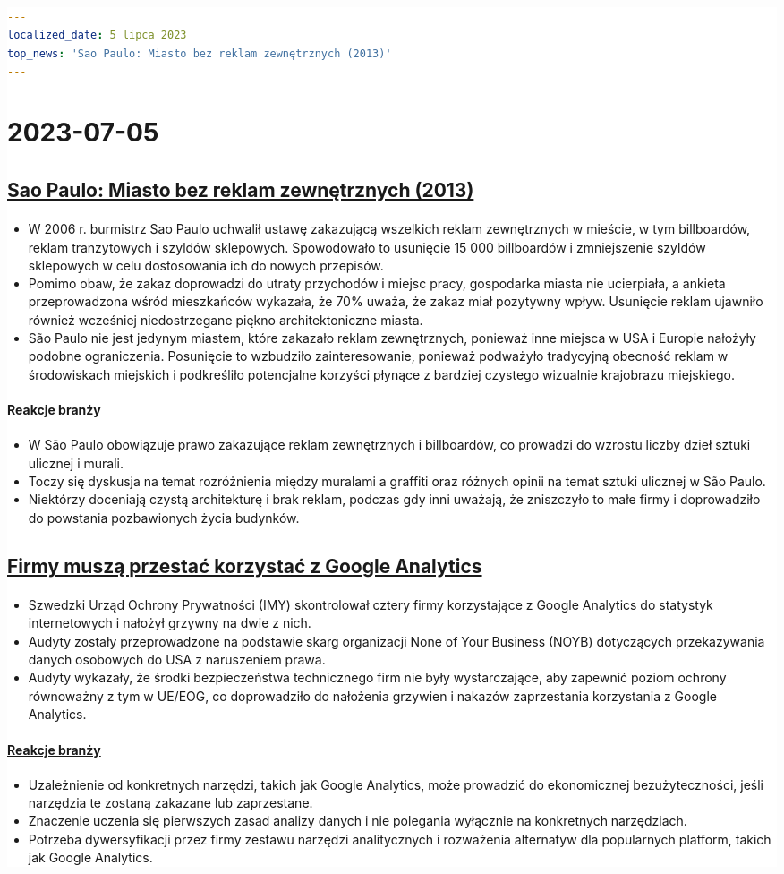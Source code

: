```yaml
---
localized_date: 5 lipca 2023
top_news: 'Sao Paulo: Miasto bez reklam zewnętrznych (2013)'
---
```


# 2023-07-05

## [Sao Paulo: Miasto bez reklam zewnętrznych (2013)](https://www.amusingplanet.com/2013/07/sao-paulo-city-with-no-outdoor.html)

- W 2006 r. burmistrz Sao Paulo uchwalił ustawę zakazującą wszelkich reklam zewnętrznych w mieście, w tym billboardów, reklam tranzytowych i szyldów sklepowych. Spowodowało to usunięcie 15 000 billboardów i zmniejszenie szyldów sklepowych w celu dostosowania ich do nowych przepisów.
- Pomimo obaw, że zakaz doprowadzi do utraty przychodów i miejsc pracy, gospodarka miasta nie ucierpiała, a ankieta przeprowadzona wśród mieszkańców wykazała, że 70% uważa, że zakaz miał pozytywny wpływ. Usunięcie reklam ujawniło również wcześniej niedostrzegane piękno architektoniczne miasta.
- São Paulo nie jest jedynym miastem, które zakazało reklam zewnętrznych, ponieważ inne miejsca w USA i Europie nałożyły podobne ograniczenia. Posunięcie to wzbudziło zainteresowanie, ponieważ podważyło tradycyjną obecność reklam w środowiskach miejskich i podkreśliło potencjalne korzyści płynące z bardziej czystego wizualnie krajobrazu miejskiego.

#### [Reakcje branży](http://news.ycombinator.com/item?id=36586632)

- W São Paulo obowiązuje prawo zakazujące reklam zewnętrznych i billboardów, co prowadzi do wzrostu liczby dzieł sztuki ulicznej i murali.
- Toczy się dyskusja na temat rozróżnienia między muralami a graffiti oraz różnych opinii na temat sztuki ulicznej w São Paulo.
- Niektórzy doceniają czystą architekturę i brak reklam, podczas gdy inni uważają, że zniszczyło to małe firmy i doprowadziło do powstania pozbawionych życia budynków.

## [Firmy muszą przestać korzystać z Google Analytics](https://www.imy.se/en/news/companies-must-stop-using-google-analytics/)

- Szwedzki Urząd Ochrony Prywatności (IMY) skontrolował cztery firmy korzystające z Google Analytics do statystyk internetowych i nałożył grzywny na dwie z nich.
- Audyty zostały przeprowadzone na podstawie skarg organizacji None of Your Business (NOYB) dotyczących przekazywania danych osobowych do USA z naruszeniem prawa.
- Audyty wykazały, że środki bezpieczeństwa technicznego firm nie były wystarczające, aby zapewnić poziom ochrony równoważny z tym w UE/EOG, co doprowadziło do nałożenia grzywien i nakazów zaprzestania korzystania z Google Analytics.

#### [Reakcje branży](http://news.ycombinator.com/item?id=36583906)

- Uzależnienie od konkretnych narzędzi, takich jak Google Analytics, może prowadzić do ekonomicznej bezużyteczności, jeśli narzędzia te zostaną zakazane lub zaprzestane.
- Znaczenie uczenia się pierwszych zasad analizy danych i nie polegania wyłącznie na konkretnych narzędziach.
- Potrzeba dywersyfikacji przez firmy zestawu narzędzi analitycznych i rozważenia alternatyw dla popularnych platform, takich jak Google Analytics.
